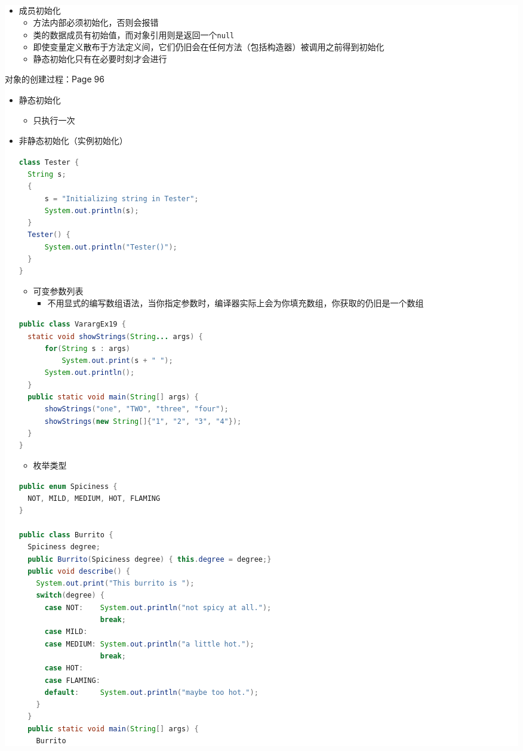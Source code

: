 * 成员初始化
  * 方法内部必须初始化，否则会报错
  * 类的数据成员有初始值，而对象引用则是返回一个`null`
  * 即使变量定义散布于方法定义间，它们仍旧会在任何方法（包括构造器）被调用之前得到初始化
  * 静态初始化只有在必要时刻才会进行

对象的创建过程：Page 96

* 静态初始化

  * 只执行一次

* 非静态初始化（实例初始化）

  ```java
  class Tester {
  	String s;
  	{
  		s = "Initializing string in Tester";
  		System.out.println(s);
  	}
  	Tester() {
  		System.out.println("Tester()");
  	}
  }
  ```

  * 可变参数列表
    * 不用显式的编写数组语法，当你指定参数时，编译器实际上会为你填充数组，你获取的仍旧是一个数组
  
  ```java
  public class VarargEx19 {
  	static void showStrings(String... args) {
  		for(String s : args)
  			System.out.print(s + " ");
  		System.out.println();
  	}
  	public static void main(String[] args) {
  		showStrings("one", "TWO", "three", "four");
  		showStrings(new String[]{"1", "2", "3", "4"});
  	}
  }
  ```
  
  * 枚举类型
  
  ```java
  public enum Spiciness {
    NOT, MILD, MEDIUM, HOT, FLAMING
  } 
  
  public class Burrito {
    Spiciness degree;
    public Burrito(Spiciness degree) { this.degree = degree;}
    public void describe() {
      System.out.print("This burrito is ");
      switch(degree) {
        case NOT:    System.out.println("not spicy at all.");
                     break;
        case MILD:
        case MEDIUM: System.out.println("a little hot.");
                     break;
        case HOT:
        case FLAMING:
        default:     System.out.println("maybe too hot.");
      }
    }	
    public static void main(String[] args) {
      Burrito
  ```